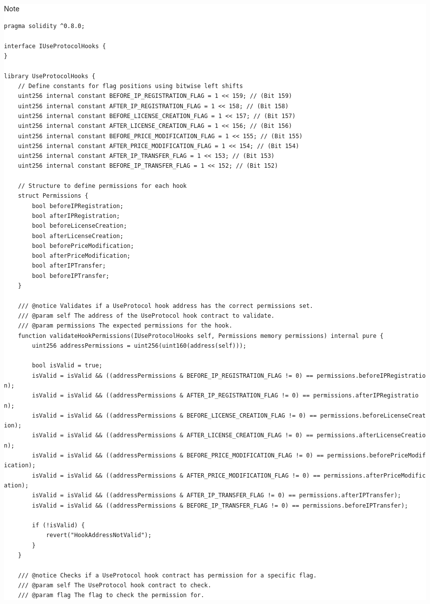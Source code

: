 Note

```solidity
pragma solidity ^0.8.0;

interface IUseProtocolHooks {
}

library UseProtocolHooks {
    // Define constants for flag positions using bitwise left shifts
    uint256 internal constant BEFORE_IP_REGISTRATION_FLAG = 1 << 159; // (Bit 159)
    uint256 internal constant AFTER_IP_REGISTRATION_FLAG = 1 << 158; // (Bit 158)
    uint256 internal constant BEFORE_LICENSE_CREATION_FLAG = 1 << 157; // (Bit 157)
    uint256 internal constant AFTER_LICENSE_CREATION_FLAG = 1 << 156; // (Bit 156)
    uint256 internal constant BEFORE_PRICE_MODIFICATION_FLAG = 1 << 155; // (Bit 155)
    uint256 internal constant AFTER_PRICE_MODIFICATION_FLAG = 1 << 154; // (Bit 154)
    uint256 internal constant AFTER_IP_TRANSFER_FLAG = 1 << 153; // (Bit 153)
    uint256 internal constant BEFORE_IP_TRANSFER_FLAG = 1 << 152; // (Bit 152)

    // Structure to define permissions for each hook
    struct Permissions {
        bool beforeIPRegistration;
        bool afterIPRegistration;
        bool beforeLicenseCreation;
        bool afterLicenseCreation;
        bool beforePriceModification;
        bool afterPriceModification;
        bool afterIPTransfer;
        bool beforeIPTransfer;
    }

    /// @notice Validates if a UseProtocol hook address has the correct permissions set.
    /// @param self The address of the UseProtocol hook contract to validate.
    /// @param permissions The expected permissions for the hook.
    function validateHookPermissions(IUseProtocolHooks self, Permissions memory permissions) internal pure {
        uint256 addressPermissions = uint256(uint160(address(self)));

        bool isValid = true;
        isValid = isValid && ((addressPermissions & BEFORE_IP_REGISTRATION_FLAG != 0) == permissions.beforeIPRegistration);
        isValid = isValid && ((addressPermissions & AFTER_IP_REGISTRATION_FLAG != 0) == permissions.afterIPRegistration);
        isValid = isValid && ((addressPermissions & BEFORE_LICENSE_CREATION_FLAG != 0) == permissions.beforeLicenseCreation);
        isValid = isValid && ((addressPermissions & AFTER_LICENSE_CREATION_FLAG != 0) == permissions.afterLicenseCreation);
        isValid = isValid && ((addressPermissions & BEFORE_PRICE_MODIFICATION_FLAG != 0) == permissions.beforePriceModification);
        isValid = isValid && ((addressPermissions & AFTER_PRICE_MODIFICATION_FLAG != 0) == permissions.afterPriceModification);
        isValid = isValid && ((addressPermissions & AFTER_IP_TRANSFER_FLAG != 0) == permissions.afterIPTransfer);
        isValid = isValid && ((addressPermissions & BEFORE_IP_TRANSFER_FLAG != 0) == permissions.beforeIPTransfer);

        if (!isValid) {
            revert("HookAddressNotValid");
        }
    }

    /// @notice Checks if a UseProtocol hook contract has permission for a specific flag.
    /// @param self The UseProtocol hook contract to check.
    /// @param flag The flag to check the permission for.
```